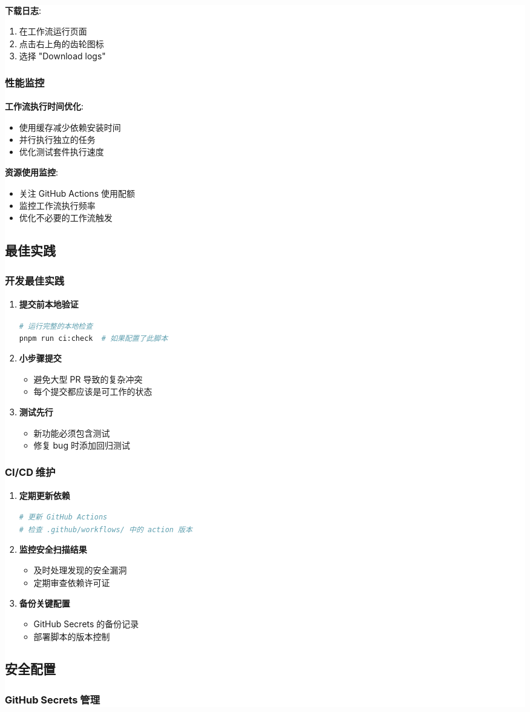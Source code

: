 **下载日志**:
1. 在工作流运行页面
2. 点击右上角的齿轮图标
3. 选择 "Download logs"

### 性能监控

**工作流执行时间优化**:
- 使用缓存减少依赖安装时间
- 并行执行独立的任务
- 优化测试套件执行速度

**资源使用监控**:
- 关注 GitHub Actions 使用配额
- 监控工作流执行频率
- 优化不必要的工作流触发

## 最佳实践

### 开发最佳实践

1. **提交前本地验证**
   ```bash
   # 运行完整的本地检查
   pnpm run ci:check  # 如果配置了此脚本
   ```

2. **小步骤提交**
   - 避免大型 PR 导致的复杂冲突
   - 每个提交都应该是可工作的状态

3. **测试先行**
   - 新功能必须包含测试
   - 修复 bug 时添加回归测试

### CI/CD 维护

1. **定期更新依赖**
   ```bash
   # 更新 GitHub Actions
   # 检查 .github/workflows/ 中的 action 版本
   ```

2. **监控安全扫描结果**
   - 及时处理发现的安全漏洞
   - 定期审查依赖许可证

3. **备份关键配置**
   - GitHub Secrets 的备份记录
   - 部署脚本的版本控制

## 安全配置

### GitHub Secrets 管理
